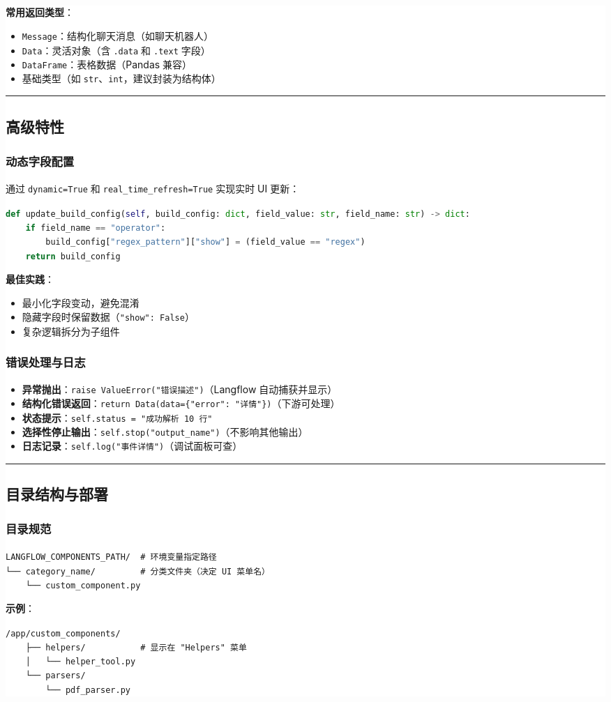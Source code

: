 **常用返回类型**：

- `Message`：结构化聊天消息（如聊天机器人）
- `Data`：灵活对象（含 `.data` 和 `.text` 字段）
- `DataFrame`：表格数据（Pandas 兼容）
- 基础类型（如 `str`、`int`，建议封装为结构体）

---

## 高级特性

### 动态字段配置

通过 `dynamic=True` 和 `real_time_refresh=True` 实现实时 UI 更新：

```python
def update_build_config(self, build_config: dict, field_value: str, field_name: str) -> dict:
    if field_name == "operator":
        build_config["regex_pattern"]["show"] = (field_value == "regex")
    return build_config
```

**最佳实践**：

- 最小化字段变动，避免混淆
- 隐藏字段时保留数据（`"show": False`）
- 复杂逻辑拆分为子组件

### 错误处理与日志

- **异常抛出**：`raise ValueError("错误描述")`（Langflow 自动捕获并显示）
- **结构化错误返回**：`return Data(data={"error": "详情"})`（下游可处理）
- **状态提示**：`self.status = "成功解析 10 行"`
- **选择性停止输出**：`self.stop("output_name")`（不影响其他输出）
- **日志记录**：`self.log("事件详情")`（调试面板可查）

---

## 目录结构与部署

### 目录规范

```
LANGFLOW_COMPONENTS_PATH/  # 环境变量指定路径
└── category_name/         # 分类文件夹（决定 UI 菜单名）
    └── custom_component.py
```

**示例**：

```
/app/custom_components/
    ├── helpers/           # 显示在 "Helpers" 菜单
    │   └── helper_tool.py
    └── parsers/
        └── pdf_parser.py
```
